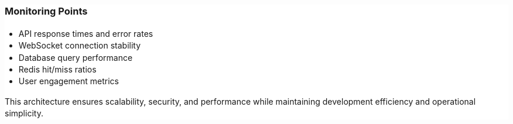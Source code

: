 ### Monitoring Points
- API response times and error rates
- WebSocket connection stability
- Database query performance
- Redis hit/miss ratios
- User engagement metrics

This architecture ensures scalability, security, and performance while maintaining development efficiency and operational simplicity.